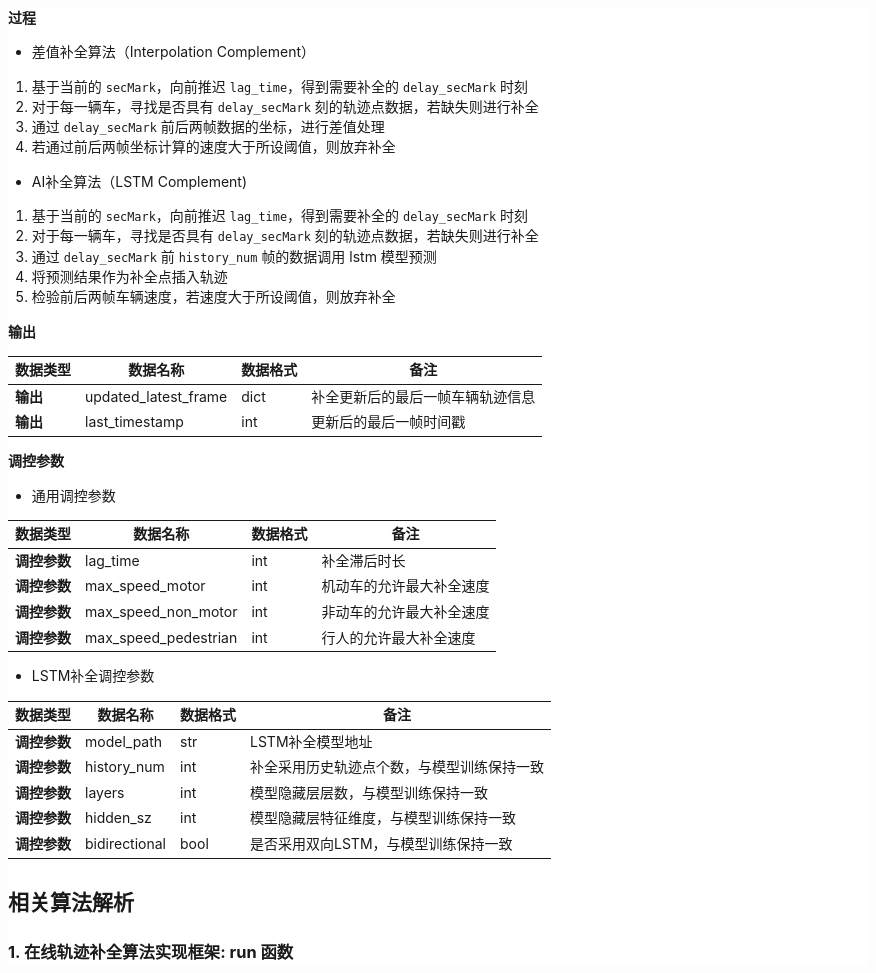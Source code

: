 **过程**

- 差值补全算法（Interpolation Complement）

1. 基于当前的 `secMark`，向前推迟 `lag_time`，得到需要补全的 `delay_secMark` 时刻
2. 对于每一辆车，寻找是否具有 `delay_secMark` 刻的轨迹点数据，若缺失则进行补全
3. 通过 `delay_secMark` 前后两帧数据的坐标，进行差值处理
4. 若通过前后两帧坐标计算的速度大于所设阈值，则放弃补全

- AI补全算法（LSTM Complement)

1. 基于当前的 `secMark`，向前推迟 `lag_time`，得到需要补全的 `delay_secMark` 时刻
2. 对于每一辆车，寻找是否具有 `delay_secMark` 刻的轨迹点数据，若缺失则进行补全
3. 通过 `delay_secMark` 前 `history_num` 帧的数据调用 lstm 模型预测
4. 将预测结果作为补全点插入轨迹
5. 检验前后两帧车辆速度，若速度大于所设阈值，则放弃补全

**输出**

| 数据类型   | 数据名称                 | 数据格式 | 备注               |
| ------ | -------------------- | ---- | ---------------- |
| **输出** | updated_latest_frame | dict | 补全更新后的最后一帧车辆轨迹信息 |
| **输出** | last_timestamp       | int  | 更新后的最后一帧时间戳      |

**调控参数**

- 通用调控参数

| 数据类型     | 数据名称                 | 数据格式 | 备注           |
| -------- | -------------------- | ---- | ------------ |
| **调控参数** | lag_time             | int  | 补全滞后时长       |
| **调控参数** | max_speed_motor      | int  | 机动车的允许最大补全速度 |
| **调控参数** | max_speed_non_motor  | int  | 非动车的允许最大补全速度 |
| **调控参数** | max_speed_pedestrian | int  | 行人的允许最大补全速度  |

- LSTM补全调控参数

| 数据类型     | 数据名称          | 数据格式 | 备注                    |
| -------- | ------------- | ---- | --------------------- |
| **调控参数** | model_path    | str  | LSTM补全模型地址            |
| **调控参数** | history_num   | int  | 补全采用历史轨迹点个数，与模型训练保持一致 |
| **调控参数** | layers        | int  | 模型隐藏层层数，与模型训练保持一致     |
| **调控参数** | hidden_sz     | int  | 模型隐藏层特征维度，与模型训练保持一致   |
| **调控参数** | bidirectional | bool | 是否采用双向LSTM，与模型训练保持一致  |

## 相关算法解析

### 1. 在线轨迹补全算法实现框架: run 函数
